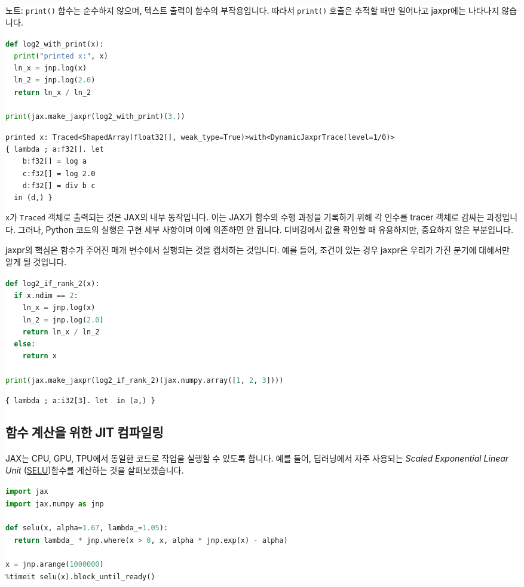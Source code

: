 노트: `print()` 함수는 순수하지 않으며, 텍스트 출력이 함수의 부작용입니다. 따라서 `print()` 호출은 추적할 때만 일어나고 jaxpr에는 나타나지 않습니다.


```python
def log2_with_print(x):
  print("printed x:", x)
  ln_x = jnp.log(x)
  ln_2 = jnp.log(2.0)
  return ln_x / ln_2

print(jax.make_jaxpr(log2_with_print)(3.))
```

    printed x: Traced<ShapedArray(float32[], weak_type=True)>with<DynamicJaxprTrace(level=1/0)>
    { lambda ; a:f32[]. let
        b:f32[] = log a
        c:f32[] = log 2.0
        d:f32[] = div b c
      in (d,) }


`x`가 `Traced` 객체로 출력되는 것은 JAX의 내부 동작입니다. 이는 JAX가 함수의 수행 과정을 기록하기 위해 각 인수를 tracer 객체로 감싸는 과정입니다. 그러나, Python 코드의 실행은 구현 세부 사항이며 이에 의존하면 안 됩니다. 디버깅에서 값을 확인할 때 유용하지만, 중요하지 않은 부분입니다.





jaxpr의 핵심은 함수가 주어진 매개 변수에서 실행되는 것을 캡처하는 것입니다. 예를 들어, 조건이 있는 경우 jaxpr은 우리가 가진 분기에 대해서만 알게 될 것입니다.


```python
def log2_if_rank_2(x):
  if x.ndim == 2:
    ln_x = jnp.log(x)
    ln_2 = jnp.log(2.0)
    return ln_x / ln_2
  else:
    return x

print(jax.make_jaxpr(log2_if_rank_2)(jax.numpy.array([1, 2, 3])))
```

    { lambda ; a:i32[3]. let  in (a,) }


## 함수 계산을 위한 JIT 컴파일링

JAX는 CPU, GPU, TPU에서 동일한 코드로 작업을 실행할 수 있도록 합니다. 예를 들어, 딥러닝에서 자주 사용되는 *Scaled Exponential Linear Unit* ([SELU](https://proceedings.neurips.cc/paper/6698-self-normalizing-neural-networks.pdf))함수를 계산하는 것을 살펴보겠습니다.



```python
import jax
import jax.numpy as jnp

def selu(x, alpha=1.67, lambda_=1.05):
  return lambda_ * jnp.where(x > 0, x, alpha * jnp.exp(x) - alpha)

x = jnp.arange(1000000)
%timeit selu(x).block_until_ready()
```
